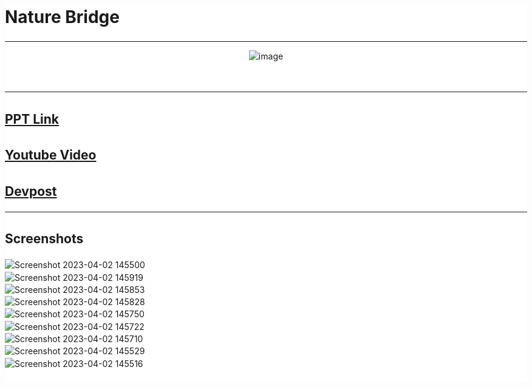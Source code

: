 <p align='center'>
<h1> Nature Bridge</h1>
</p>
<hr>


 <p align='center'>
<img width="203" alt="image" src="https://user-images.githubusercontent.com/80088403/229346685-734b970c-fbde-4cb6-98f5-28eb1299605b.png">
</p>
<br>
<p>
 <hr>
<h2><a href="https://www.canva.com/design/DAFe7_s88XY/oonVZWzxBCte6yC39PBGKA/view?utm_content=DAFe7_s88XY&utm_campaign=designshare&utm_medium=link&utm_source=publishsharelink">PPT Link</a></h2>
 <h2><a href = "https://www.youtube.com/watch?v=mPmrqco0yho&t=55s">Youtube Video</a></h2>
 <h2><a href="https://devpost.com/software/nature-bridge">Devpost</a></h2>
 <hr>
 
 ## Screenshots
</p>
<img width="960" alt="Screenshot 2023-04-02 145500" src="https://user-images.githubusercontent.com/80088403/229346283-a65f3b8c-21fa-4b7b-a91d-e423a407f53a.png">
<br>

<img width="960" alt="Screenshot 2023-04-02 145919" src="https://user-images.githubusercontent.com/80088403/229346193-cda0cbe2-4b65-4779-8665-5f8ce2d1bc28.png">
<br>

<img width="960" alt="Screenshot 2023-04-02 145853" src="https://user-images.githubusercontent.com/80088403/229346199-dbf9a127-db0d-4d00-bea9-dca07ebdd080.png">
<br>

<img width="960" alt="Screenshot 2023-04-02 145828" src="https://user-images.githubusercontent.com/80088403/229346219-11900c0a-a1c4-4f48-9fd0-c610c6029e35.png">
<br>

<img width="960" alt="Screenshot 2023-04-02 145750" src="https://user-images.githubusercontent.com/80088403/229346239-0e42a6ad-644a-4514-a893-f1672b8515f0.png">
<br>

<img width="960" alt="Screenshot 2023-04-02 145722" src="https://user-images.githubusercontent.com/80088403/229346253-c743ba1f-d4f0-445f-9bdc-caf1bcc87dee.png">
<br>

<img width="960" alt="Screenshot 2023-04-02 145710" src="https://user-images.githubusercontent.com/80088403/229346257-9207d53f-3487-4a6d-9594-e8f2a5cae5bc.png">
<br>

<img width="960" alt="Screenshot 2023-04-02 145529" src="https://user-images.githubusercontent.com/80088403/229346268-7ef94337-bd7a-4b34-8e11-06026600899f.png">
<br>

<img width="960" alt="Screenshot 2023-04-02 145516" src="https://user-images.githubusercontent.com/80088403/229346271-2ea12169-c499-44c1-9070-e89d680a77a6.png">
<br><br>




